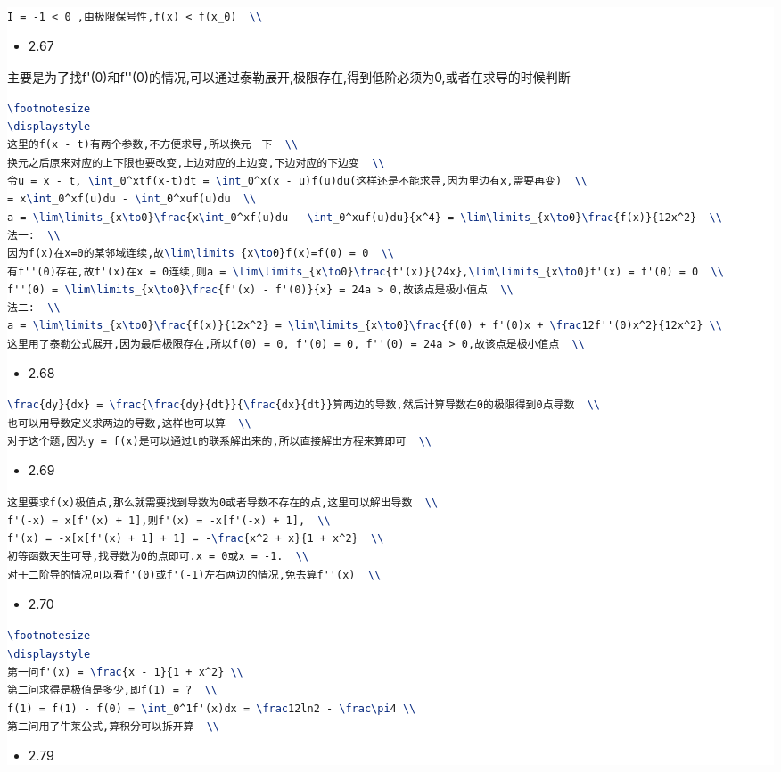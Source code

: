 ```tex
I = -1 < 0 ,由极限保号性,f(x) < f(x_0)  \\
```

* 2.67

主要是为了找f'(0)和f''(0)的情况,可以通过泰勒展开,极限存在,得到低阶必须为0,或者在求导的时候判断  
```tex
\footnotesize
\displaystyle
这里的f(x - t)有两个参数,不方便求导,所以换元一下  \\
换元之后原来对应的上下限也要改变,上边对应的上边变,下边对应的下边变  \\
令u = x - t, \int_0^xtf(x-t)dt = \int_0^x(x - u)f(u)du(这样还是不能求导,因为里边有x,需要再变)  \\
= x\int_0^xf(u)du - \int_0^xuf(u)du  \\
a = \lim\limits_{x\to0}\frac{x\int_0^xf(u)du - \int_0^xuf(u)du}{x^4} = \lim\limits_{x\to0}\frac{f(x)}{12x^2}  \\
法一:  \\
因为f(x)在x=0的某邻域连续,故\lim\limits_{x\to0}f(x)=f(0) = 0  \\
有f''(0)存在,故f'(x)在x = 0连续,则a = \lim\limits_{x\to0}\frac{f'(x)}{24x},\lim\limits_{x\to0}f'(x) = f'(0) = 0  \\
f''(0) = \lim\limits_{x\to0}\frac{f'(x) - f'(0)}{x} = 24a > 0,故该点是极小值点  \\
法二:  \\
a = \lim\limits_{x\to0}\frac{f(x)}{12x^2} = \lim\limits_{x\to0}\frac{f(0) + f'(0)x + \frac12f''(0)x^2}{12x^2} \\
这里用了泰勒公式展开,因为最后极限存在,所以f(0) = 0, f'(0) = 0, f''(0) = 24a > 0,故该点是极小值点  \\
```

* 2.68

```tex
\frac{dy}{dx} = \frac{\frac{dy}{dt}}{\frac{dx}{dt}}算两边的导数,然后计算导数在0的极限得到0点导数  \\
也可以用导数定义求两边的导数,这样也可以算  \\
对于这个题,因为y = f(x)是可以通过t的联系解出来的,所以直接解出方程来算即可  \\
```

* 2.69

```tex
这里要求f(x)极值点,那么就需要找到导数为0或者导数不存在的点,这里可以解出导数  \\
f'(-x) = x[f'(x) + 1],则f'(x) = -x[f'(-x) + 1],  \\
f'(x) = -x[x[f'(x) + 1] + 1] = -\frac{x^2 + x}{1 + x^2}  \\
初等函数天生可导,找导数为0的点即可.x = 0或x = -1.  \\
对于二阶导的情况可以看f'(0)或f'(-1)左右两边的情况,免去算f''(x)  \\
```

* 2.70

```tex
\footnotesize
\displaystyle
第一问f'(x) = \frac{x - 1}{1 + x^2} \\
第二问求得是极值是多少,即f(1) = ?  \\
f(1) = f(1) - f(0) = \int_0^1f'(x)dx = \frac12ln2 - \frac\pi4 \\
第二问用了牛莱公式,算积分可以拆开算  \\
```

* 2.79
